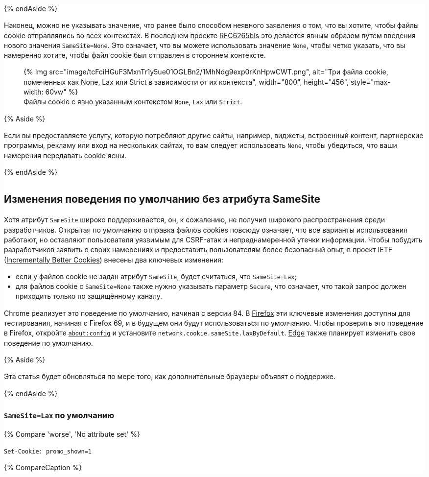 {% endAside %}

Наконец, можно не указывать значение, что ранее было способом неявного заявления о том, что вы хотите, чтобы файлы cookie отправлялись во всех контекстах. В последнем проекте [RFC6265bis](https://tools.ietf.org/html/draft-ietf-httpbis-rfc6265bis-03) это делается явным образом путем введения нового значения `SameSite=None`. Это означает, что вы можете использовать значение `None`, чтобы четко указать, что вы намеренно хотите, чтобы файл cookie был отправлен в стороннем контексте.

<figure class="w-figure">{% Img src="image/tcFciHGuF3MxnTr1y5ue01OGLBn2/1MhNdg9exp0rKnHpwCWT.png", alt="Три файла cookie, помеченных как None, Lax или Strict в зависимости от их контекста", width="800", height="456", style="max-width: 60vw" %} <figcaption class="w-figcaption"> Файлы  cookie с явно указанным контекстом <code>None</code>, <code>Lax</code> или <code>Strict</code>. </figcaption></figure>

{% Aside %}

Если вы предоставляете услугу, которую потребляют другие сайты, например, виджеты, встроенный контент, партнерские программы, рекламу или вход на нескольких сайтах, то вам следует использовать `None`, чтобы убедиться, что ваши намерения передавать cookie ясны.

{% endAside %}

## Изменения поведения по умолчанию без атрибута SameSite

Хотя атрибут `SameSite` широко поддерживается, он, к сожалению, не получил широкого распространения среди разработчиков. Открытая по умолчанию отправка файлов cookies повсюду означает, что все варианты использования работают, но оставляют пользователя уязвимым для CSRF-атак и непреднамеренной утечки информации. Чтобы побудить разработчиков заявить о своих намерениях и предоставить пользователям более безопасный опыт, в проект IETF ([Incrementally Better Cookies](https://tools.ietf.org/html/draft-west-cookie-incrementalism-00)) внесены два ключевых изменения:

- если у файлов cookie не задан атрибут `SameSite`, будет считаться, что `SameSite=Lax`;
- для файлов cookie с `SameSite=None` также нужно указывать параметр `Secure`, что означает, что такой запрос должен приходить только по защищённому каналу.

Chrome реализует это поведение по умолчанию, начиная с версии 84. В [Firefox](https://groups.google.com/d/msg/mozilla.dev.platform/nx2uP0CzA9k/BNVPWDHsAQAJ) эти ключевые изменения доступны для тестирования, начиная с Firefox 69, и в будущем они будут использоваться по умолчанию. Чтобы проверить это поведение в Firefox, откройте [`about:config`](http://kb.mozillazine.org/About:config) и установите `network.cookie.sameSite.laxByDefault`. [Edge](https://groups.google.com/a/chromium.org/d/msg/blink-dev/AknSSyQTGYs/8lMmI5DwEAAJ) также планирует изменить свое поведение по умолчанию.

{% Aside %}

Эта статья будет обновляться по мере того, как дополнительные браузеры объявят о поддержке.

{% endAside %}

### `SameSite=Lax` по умолчанию

{% Compare 'worse', 'No attribute set' %}

```text
Set-Cookie: promo_shown=1
```

{% CompareCaption %}

